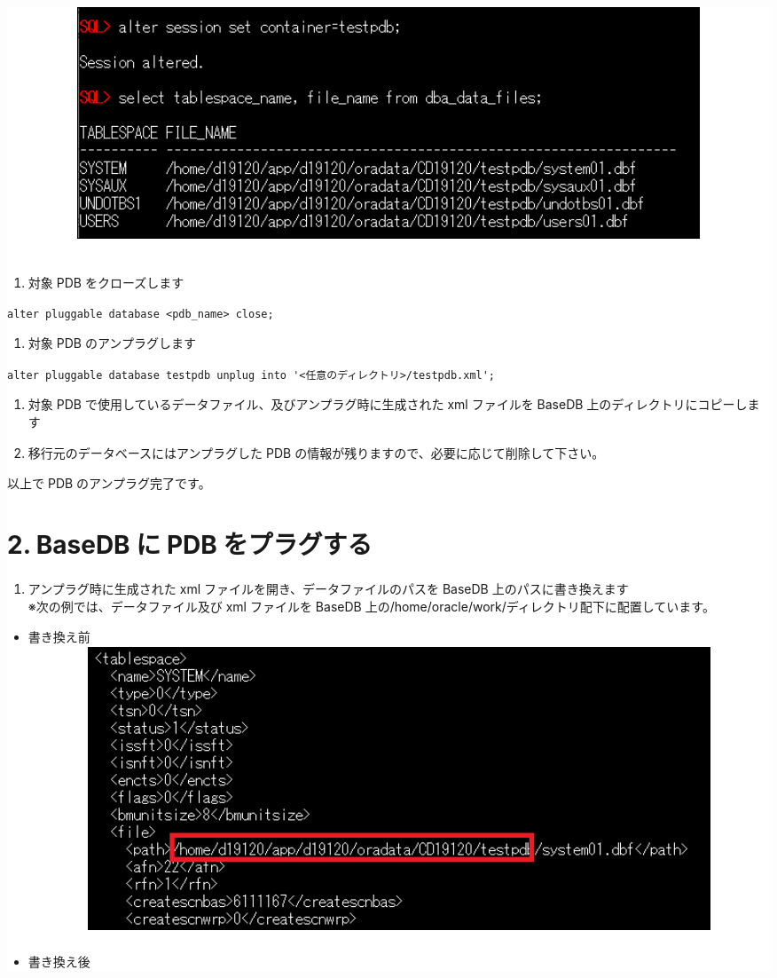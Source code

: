 <div align="center">
<img width="700" alt="pdb-plug01.png" src="pdb-plug01.png" style="border: 1px black solid;">
</div>
<br>

1. 対象 PDB をクローズします

```
alter pluggable database <pdb_name> close;
```

1. 対象 PDB のアンプラグします

```
alter pluggable database testpdb unplug into '<任意のディレクトリ>/testpdb.xml';
```

1. 対象 PDB で使用しているデータファイル、及びアンプラグ時に生成された xml ファイルを BaseDB 上のディレクトリにコピーします

1. 移行元のデータベースにはアンプラグした PDB の情報が残りますので、必要に応じて削除して下さい。

以上で PDB のアンプラグ完了です。

# 2. BaseDB に PDB をプラグする

1. アンプラグ時に生成された xml ファイルを開き、データファイルのパスを BaseDB 上のパスに書き換えます<br>
   ※次の例では、データファイル及び xml ファイルを BaseDB 上の/home/oracle/work/ディレクトリ配下に配置しています。

- 書き換え前
    <div align="center">
    <img width="700" alt="pdb-plug02.png" src="pdb-plug02.png" style="border: 1px black solid;">
    </div>
    <br>
- 書き換え後
    <div align="center">